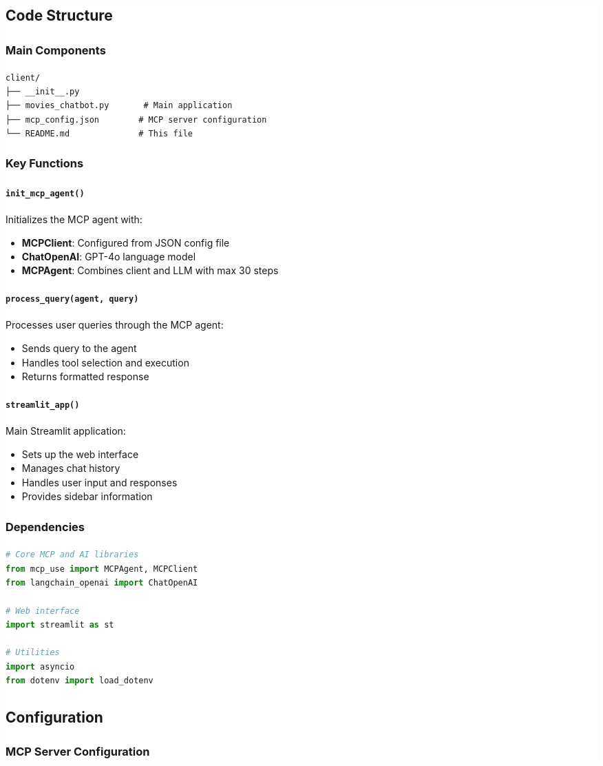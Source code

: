 ## Code Structure

### Main Components

```
client/
├── __init__.py
├── movies_chatbot.py       # Main application
├── mcp_config.json        # MCP server configuration
└── README.md              # This file
```

### Key Functions

#### `init_mcp_agent()`
Initializes the MCP agent with:
- **MCPClient**: Configured from JSON config file
- **ChatOpenAI**: GPT-4o language model
- **MCPAgent**: Combines client and LLM with max 30 steps

#### `process_query(agent, query)`
Processes user queries through the MCP agent:
- Sends query to the agent
- Handles tool selection and execution
- Returns formatted response

#### `streamlit_app()`
Main Streamlit application:
- Sets up the web interface
- Manages chat history
- Handles user input and responses
- Provides sidebar information

### Dependencies

```python
# Core MCP and AI libraries
from mcp_use import MCPAgent, MCPClient
from langchain_openai import ChatOpenAI

# Web interface
import streamlit as st

# Utilities
import asyncio
from dotenv import load_dotenv
```

## Configuration

### MCP Server Configuration
